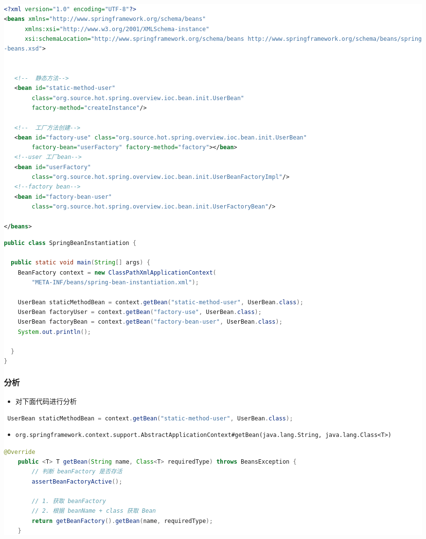 ```xml
<?xml version="1.0" encoding="UTF-8"?>
<beans xmlns="http://www.springframework.org/schema/beans"
      xmlns:xsi="http://www.w3.org/2001/XMLSchema-instance"
      xsi:schemaLocation="http://www.springframework.org/schema/beans http://www.springframework.org/schema/beans/spring-beans.xsd">


   <!--  静态方法-->
   <bean id="static-method-user"
        class="org.source.hot.spring.overview.ioc.bean.init.UserBean"
        factory-method="createInstance"/>

   <!--  工厂方法创建-->
   <bean id="factory-use" class="org.source.hot.spring.overview.ioc.bean.init.UserBean"
        factory-bean="userFactory" factory-method="factory"></bean>
   <!--user 工厂bean-->
   <bean id="userFactory"
        class="org.source.hot.spring.overview.ioc.bean.init.UserBeanFactoryImpl"/>
   <!--factory bean-->
   <bean id="factory-bean-user"
        class="org.source.hot.spring.overview.ioc.bean.init.UserFactoryBean"/>

</beans>
```

```java
public class SpringBeanInstantiation {

  public static void main(String[] args) {
    BeanFactory context = new ClassPathXmlApplicationContext(
        "META-INF/beans/spring-bean-instantiation.xml");

    UserBean staticMethodBean = context.getBean("static-method-user", UserBean.class);
    UserBean factoryUser = context.getBean("factory-use", UserBean.class);
    UserBean factoryBean = context.getBean("factory-bean-user", UserBean.class);
    System.out.println();

  }
}
```

### 分析

- 对下面代码进行分析

```java
 UserBean staticMethodBean = context.getBean("static-method-user", UserBean.class);
```

- `org.springframework.context.support.AbstractApplicationContext#getBean(java.lang.String, java.lang.Class<T>)`

```java
@Override
	public <T> T getBean(String name, Class<T> requiredType) throws BeansException {
	    // 判断 beanFactory 是否存活
		assertBeanFactoryActive();

		// 1. 获取 beanFactory
        // 2. 根据 beanName + class 获取 Bean
		return getBeanFactory().getBean(name, requiredType);
	}
```
